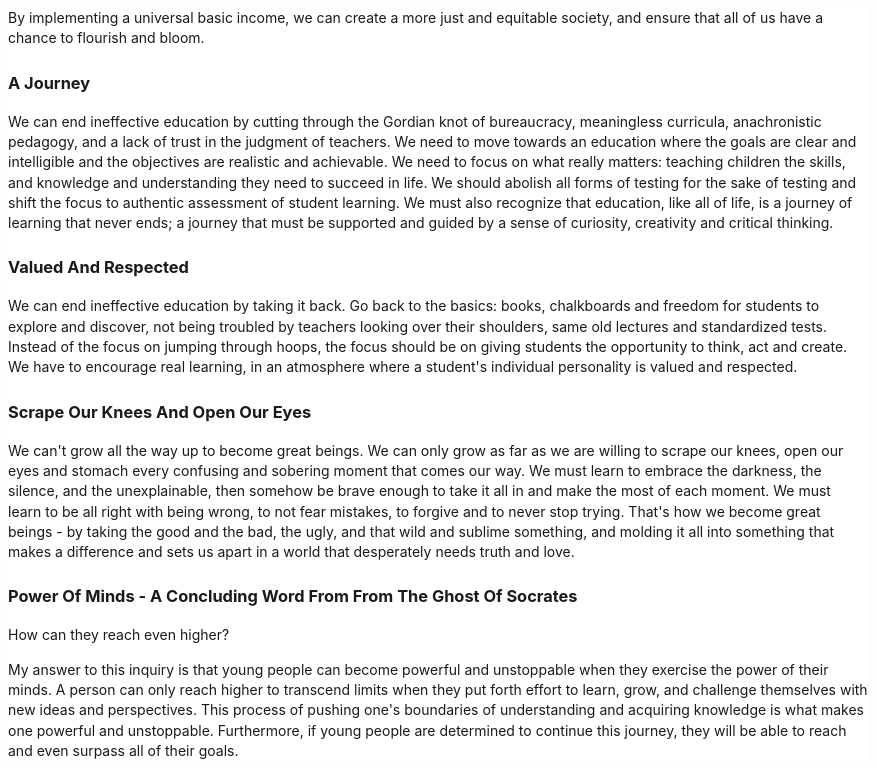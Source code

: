 By implementing a universal basic income, we can create a more just and equitable society, and ensure that all of us have a chance to flourish and bloom.

### A Journey

We can end ineffective education by cutting through the Gordian knot of bureaucracy, meaningless curricula, anachronistic pedagogy, and a lack of trust in the judgment of teachers. We need to move towards an education where the goals are clear and intelligible and the objectives are realistic and achievable. We need to focus on what really matters: teaching children the skills, and knowledge and understanding they need to succeed in life. We should abolish all forms of testing for the sake of testing and shift the focus to authentic assessment of student learning. We must also recognize that education, like all of life, is a journey of learning that never ends; a journey that must be supported and guided by a sense of curiosity, creativity and critical thinking.


### Valued And Respected

We can end ineffective education by taking it back. Go back to the basics: books, chalkboards and freedom for students to explore and discover, not being troubled by teachers looking over their shoulders, same old lectures and standardized tests. Instead of the focus on jumping through hoops, the focus should be on giving students the opportunity to think, act and create. We have to encourage real learning, in an atmosphere where a student's individual personality is valued and respected.

### Scrape Our Knees And Open Our Eyes

We can't grow all the way up to become great beings. We can only grow as far as we are willing to scrape our knees, open our eyes and stomach every confusing and sobering moment that comes our way. We must learn to embrace the darkness, the silence, and the unexplainable, then somehow be brave enough to take it all in and make the most of each moment. We must learn to be all right with being wrong, to not fear mistakes, to forgive and to never stop trying. That's how we become great beings - by taking the good and the bad, the ugly, and that wild and sublime something, and molding it all into something that makes a difference and sets us apart in a world that desperately needs truth and love.

### Power Of Minds - A Concluding Word From From The Ghost Of Socrates

How can they reach even higher?

My answer to this inquiry is that young people can become powerful and unstoppable when they exercise the power of their minds. A person can only reach higher to transcend limits when they put forth effort to learn, grow, and challenge themselves with new ideas and perspectives. This process of pushing one's boundaries of understanding and acquiring knowledge is what makes one powerful and unstoppable. Furthermore, if young people are determined to continue this journey, they will be able to reach and even surpass all of their goals.

